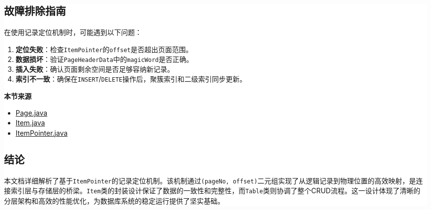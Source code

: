 ## 故障排除指南
在使用记录定位机制时，可能遇到以下问题：

1. **定位失败**：检查`ItemPointer`的`offset`是否超出页面范围。
2. **数据损坏**：验证`PageHeaderData`中的`magicWord`是否正确。
3. **插入失败**：确认页面剩余空间是否足够容纳新记录。
4. **索引不一致**：确保在`INSERT`/`DELETE`操作后，聚簇索引和二级索引同步更新。

**本节来源**  
- [Page.java](file://src/main/java/alchemystar/freedom/store/page/Page.java)
- [Item.java](file://src/main/java/alchemystar/freedom/store/item/Item.java)
- [ItemPointer.java](file://src/main/java/alchemystar/freedom/store/item/ItemPointer.java)

## 结论
本文档详细解析了基于`ItemPointer`的记录定位机制。该机制通过`(pageNo, offset)`二元组实现了从逻辑记录到物理位置的高效映射，是连接索引层与存储层的桥梁。`Item`类的封装设计保证了数据的一致性和完整性，而`Table`类则协调了整个CRUD流程。这一设计体现了清晰的分层架构和高效的性能优化，为数据库系统的稳定运行提供了坚实基础。